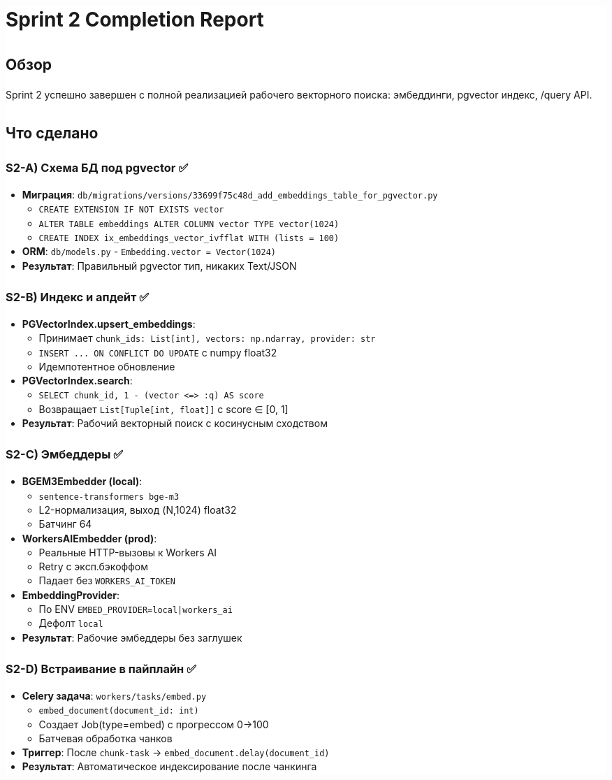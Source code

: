# Sprint 2 Completion Report

## Обзор
Sprint 2 успешно завершен с полной реализацией рабочего векторного поиска: эмбеддинги, pgvector индекс, /query API.

## Что сделано

### S2-A) Схема БД под pgvector ✅
- **Миграция**: `db/migrations/versions/33699f75c48d_add_embeddings_table_for_pgvector.py`
  - `CREATE EXTENSION IF NOT EXISTS vector`
  - `ALTER TABLE embeddings ALTER COLUMN vector TYPE vector(1024)`
  - `CREATE INDEX ix_embeddings_vector_ivfflat WITH (lists = 100)`
- **ORM**: `db/models.py` - `Embedding.vector = Vector(1024)`
- **Результат**: Правильный pgvector тип, никаких Text/JSON

### S2-B) Индекс и апдейт ✅
- **PGVectorIndex.upsert_embeddings**: 
  - Принимает `chunk_ids: List[int], vectors: np.ndarray, provider: str`
  - `INSERT ... ON CONFLICT DO UPDATE` с numpy float32
  - Идемпотентное обновление
- **PGVectorIndex.search**:
  - `SELECT chunk_id, 1 - (vector <=> :q) AS score`
  - Возвращает `List[Tuple[int, float]]` с score ∈ [0, 1]
- **Результат**: Рабочий векторный поиск с косинусным сходством

### S2-C) Эмбеддеры ✅
- **BGEM3Embedder (local)**:
  - `sentence-transformers bge-m3`
  - L2-нормализация, выход (N,1024) float32
  - Батчинг 64
- **WorkersAIEmbedder (prod)**:
  - Реальные HTTP-вызовы к Workers AI
  - Retry с эксп.бэкоффом
  - Падает без `WORKERS_AI_TOKEN`
- **EmbeddingProvider**: 
  - По ENV `EMBED_PROVIDER=local|workers_ai`
  - Дефолт `local`
- **Результат**: Рабочие эмбеддеры без заглушек

### S2-D) Встраивание в пайплайн ✅
- **Celery задача**: `workers/tasks/embed.py`
  - `embed_document(document_id: int)`
  - Создает Job(type=embed) с прогрессом 0→100
  - Батчевая обработка чанков
- **Триггер**: После `chunk-task` → `embed_document.delay(document_id)`
- **Результат**: Автоматическое индексирование после чанкинга
